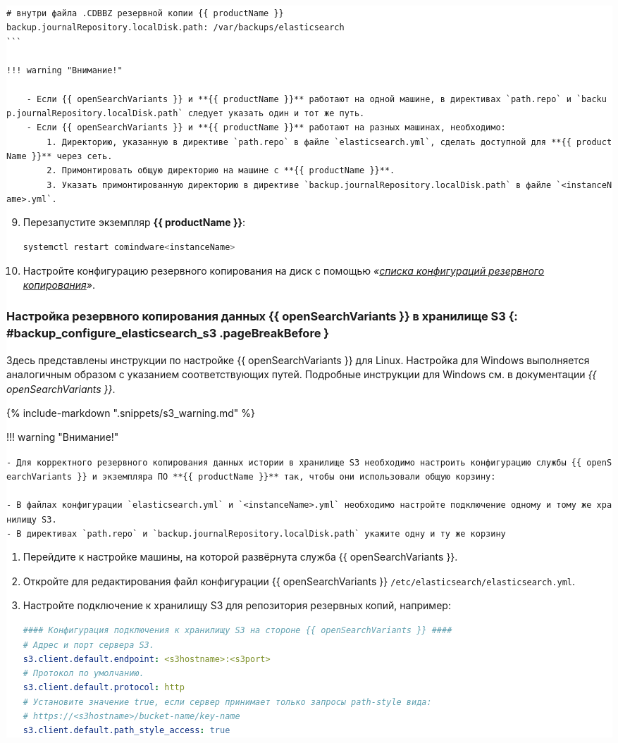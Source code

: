     # внутри файла .CDBBZ резервной копии {{ productName }}
    backup.journalRepository.localDisk.path: /var/backups/elasticsearch
    ```

    !!! warning "Внимание!"

        - Если {{ openSearchVariants }} и **{{ productName }}** работают на одной машине, в директивах `path.repo` и `backup.journalRepository.localDisk.path` следует указать один и тот же путь.
        - Если {{ openSearchVariants }} и **{{ productName }}** работают на разных машинах, необходимо: 
            1. Директорию, указанную в директиве `path.repo` в файле `elasticsearch.yml`, сделать доступной для **{{ productName }}** через сеть.
            2. Примонтировать общую директорию на машине с **{{ productName }}**.
            3. Указать примонтированную директорию в директиве `backup.journalRepository.localDisk.path` в файле `<instanceName>.yml`.

9. Перезапустите экземпляр **{{ productName }}**:

    ``` sh
    systemctl restart comindware<instanceName>
    ```

10. Настройте конфигурацию резервного копирования на диск c помощью _«[списка конфигураций резервного копирования](#backup_configure_list_view)»_.

### Настройка резервного копирования данных {{ openSearchVariants }} в хранилище S3 {: #backup_configure_elasticsearch_s3 .pageBreakBefore }

Здесь представлены инструкции по настройке {{ openSearchVariants }} для Linux. Настройка для Windows выполняется аналогичным образом с указанием соответствующих путей. Подробные инструкции для Windows см. в документации _{{ openSearchVariants }}_.

{% include-markdown ".snippets/s3_warning.md" %}

!!! warning "Внимание!"

    - Для корректного резервного копирования данных истории в хранилище S3 необходимо настроить конфигурацию службы {{ openSearchVariants }} и экземпляра ПО **{{ productName }}** так, чтобы они использовали общую корзину:

    - В файлах конфигурации `elasticsearch.yml` и `<instanceName>.yml` необходимо настройте подключение одному и тому же хранилищу S3.
    - В директивах `path.repo` и `backup.journalRepository.localDisk.path` укажите одну и ту же корзину

1. Перейдите к настройке машины, на которой развёрнута служба {{ openSearchVariants }}.
2. Откройте для редактирования файл конфигурации {{ openSearchVariants }} `/etc/elasticsearch/elasticsearch.yml`.
3. Настройте подключение к хранилищу S3 для репозитория резервных копий, например:

    ``` yaml
    #### Конфигурация подключения к хранилищу S3 на стороне {{ openSearchVariants }} ####
    # Адрес и порт сервера S3.
    s3.client.default.endpoint: <s3hostname>:<s3port>
    # Протокол по умолчанию.
    s3.client.default.protocol: http
    # Установите значение true, если сервер принимает только запросы path-style вида:
    # https://<s3hostname>/bucket-name/key-name
    s3.client.default.path_style_access: true